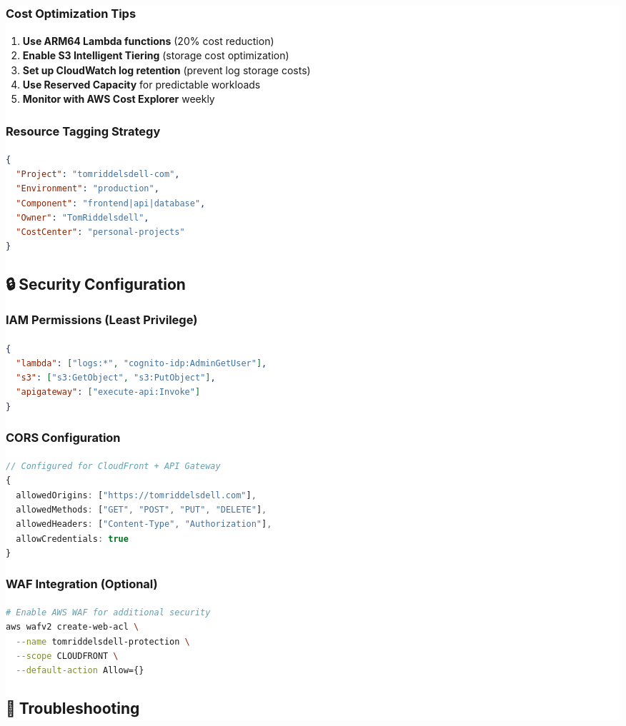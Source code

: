 ### Cost Optimization Tips
1. **Use ARM64 Lambda functions** (20% cost reduction)
2. **Enable S3 Intelligent Tiering** (storage cost optimization)
3. **Set up CloudWatch log retention** (prevent log storage costs)
4. **Use Reserved Capacity** for predictable workloads
5. **Monitor with AWS Cost Explorer** weekly

### Resource Tagging Strategy
```json
{
  "Project": "tomriddelsdell-com",
  "Environment": "production",
  "Component": "frontend|api|database",
  "Owner": "TomRiddelsdell",
  "CostCenter": "personal-projects"
}
```

## 🔒 Security Configuration

### IAM Permissions (Least Privilege)
```json
{
  "lambda": ["logs:*", "cognito-idp:AdminGetUser"],
  "s3": ["s3:GetObject", "s3:PutObject"],
  "apigateway": ["execute-api:Invoke"]
}
```

### CORS Configuration
```typescript
// Configured for CloudFront + API Gateway
{
  allowedOrigins: ["https://tomriddelsdell.com"],
  allowedMethods: ["GET", "POST", "PUT", "DELETE"],
  allowedHeaders: ["Content-Type", "Authorization"],
  allowCredentials: true
}
```

### WAF Integration (Optional)
```bash
# Enable AWS WAF for additional security
aws wafv2 create-web-acl \
  --name tomriddelsdell-protection \
  --scope CLOUDFRONT \
  --default-action Allow={}
```

## 🚨 Troubleshooting
